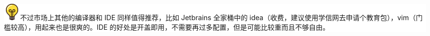 ​	<img src="../../assets/bulb.png" width=25px> 不过市场上其他的编译器和 IDE 同样值得推荐，比如 Jetbrains 全家桶中的 idea（收费，建议使用学信网去申请个教育包），vim（门槛较高），用起来也是很爽的。IDE 的好处是开盖即用，不需要再过多配置，但是可能比较重而且不够自由。
